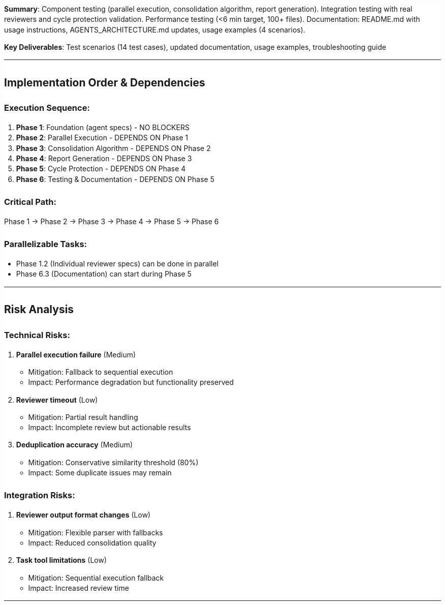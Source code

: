 **Summary**: Component testing (parallel execution, consolidation algorithm, report generation). Integration testing with real reviewers and cycle protection validation. Performance testing (<6 min target, 100+ files). Documentation: README.md with usage instructions, AGENTS_ARCHITECTURE.md updates, usage examples (4 scenarios).

**Key Deliverables**: Test scenarios (14 test cases), updated documentation, usage examples, troubleshooting guide

---

## Implementation Order & Dependencies

### Execution Sequence:
1. **Phase 1**: Foundation (agent specs) - NO BLOCKERS
2. **Phase 2**: Parallel Execution - DEPENDS ON Phase 1
3. **Phase 3**: Consolidation Algorithm - DEPENDS ON Phase 2
4. **Phase 4**: Report Generation - DEPENDS ON Phase 3
5. **Phase 5**: Cycle Protection - DEPENDS ON Phase 4
6. **Phase 6**: Testing & Documentation - DEPENDS ON Phase 5

### Critical Path:
Phase 1 → Phase 2 → Phase 3 → Phase 4 → Phase 5 → Phase 6

### Parallelizable Tasks:
- Phase 1.2 (Individual reviewer specs) can be done in parallel
- Phase 6.3 (Documentation) can start during Phase 5

---

## Risk Analysis

### Technical Risks:
1. **Parallel execution failure** (Medium)
   - Mitigation: Fallback to sequential execution
   - Impact: Performance degradation but functionality preserved

2. **Reviewer timeout** (Low)
   - Mitigation: Partial result handling
   - Impact: Incomplete review but actionable results

3. **Deduplication accuracy** (Medium)
   - Mitigation: Conservative similarity threshold (80%)
   - Impact: Some duplicate issues may remain

### Integration Risks:
1. **Reviewer output format changes** (Low)
   - Mitigation: Flexible parser with fallbacks
   - Impact: Reduced consolidation quality

2. **Task tool limitations** (Low)
   - Mitigation: Sequential execution fallback
   - Impact: Increased review time

---